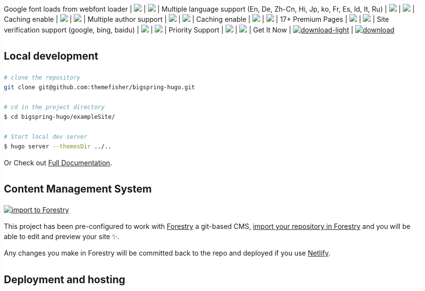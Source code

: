 Google font loads from webfont loader      | ![](https://demo.gethugothemes.com/icons/x.webp) | ![](https://demo.gethugothemes.com/icons/tick.webp)          |
Multiple language support (En, De, Zh-Cn, Hi, Jp, ko, Fr, Es, Id, It, Ru)      | ![](https://demo.gethugothemes.com/icons/x.webp) | ![](https://demo.gethugothemes.com/icons/tick.webp) |
Caching enable                            | ![](https://demo.gethugothemes.com/icons/x.webp) | ![](https://demo.gethugothemes.com/icons/tick.webp) |
Multiple author support                    | ![](https://demo.gethugothemes.com/icons/x.webp) | ![](https://demo.gethugothemes.com/icons/tick.webp) |
Caching enable                             | ![](https://demo.gethugothemes.com/icons/x.webp) | ![](https://demo.gethugothemes.com/icons/tick.webp) |
17+ Premium Pages                          | ![](https://demo.gethugothemes.com/icons/x.webp) | ![](https://demo.gethugothemes.com/icons/tick.webp) |
Site verification support (google, bing, baidu)       | ![](https://demo.gethugothemes.com/icons/x.webp) | ![](https://demo.gethugothemes.com/icons/tick.webp) |
Priority Support                           | ![](https://demo.gethugothemes.com/icons/x.webp) | ![](https://demo.gethugothemes.com/icons/tick.webp) |
Get It Now | [![download-light](https://demo.gethugothemes.com/icons/download.webp)](https://github.com/themefisher/bigspring-light/archive/refs/heads/master.zip) | [![download](https://demo.gethugothemes.com/icons/grab.webp)](https://gethugothemes.com/products/bigspring/?ref=github)


## Local development

```bash
# clone the repository
git clone git@github.com:themefisher/bigspring-hugo.git

# cd in the project directory
$ cd bigspring-hugo/exampleSite/

# Start local dev server
$ hugo server --themesDir ../..
```
Or Check out [Full Documentation](https://docs.gethugothemes.com/bigspring/?ref=github).

## Content Management System

[![import to
Forestry](https://assets.forestry.io/import-to-forestryK.svg)](https://app.forestry.io/quick-start?repo=themefisher/bigspring-hugo&engine=hugo&version=0.87.0)

This project has been pre-configured to work with [Forestry](https://forestry.io) a git-based CMS, [import your
repository in Forestry](https://app.forestry.io/quick-start?repo=themefisher/bigspring-hugo&engine=hugo&version=0.87.0) and
you will be able to edit and preview your site ✨.

Any changes you make in Forestry will be committed back to the repo and deployed if you use [Netlify](#netlify).

## Deployment and hosting
